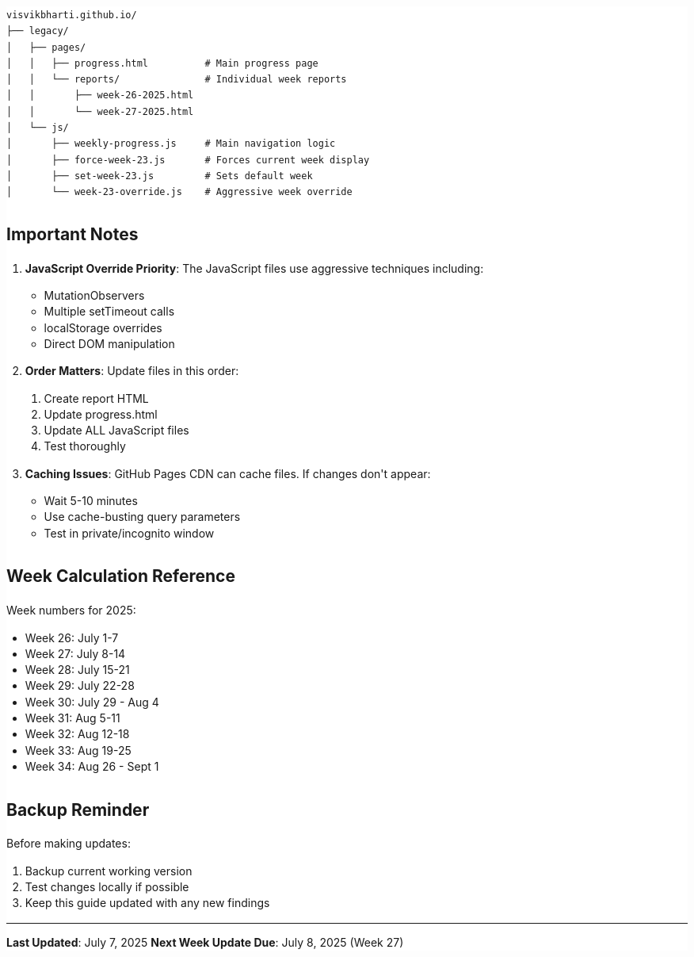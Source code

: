 ```
visvikbharti.github.io/
├── legacy/
│   ├── pages/
│   │   ├── progress.html          # Main progress page
│   │   └── reports/               # Individual week reports
│   │       ├── week-26-2025.html
│   │       └── week-27-2025.html
│   └── js/
│       ├── weekly-progress.js     # Main navigation logic
│       ├── force-week-23.js       # Forces current week display
│       ├── set-week-23.js         # Sets default week
│       └── week-23-override.js    # Aggressive week override
```

## Important Notes

1. **JavaScript Override Priority**: The JavaScript files use aggressive techniques including:
   - MutationObservers
   - Multiple setTimeout calls
   - localStorage overrides
   - Direct DOM manipulation
   
2. **Order Matters**: Update files in this order:
   1. Create report HTML
   2. Update progress.html
   3. Update ALL JavaScript files
   4. Test thoroughly

3. **Caching Issues**: GitHub Pages CDN can cache files. If changes don't appear:
   - Wait 5-10 minutes
   - Use cache-busting query parameters
   - Test in private/incognito window

## Week Calculation Reference

Week numbers for 2025:
- Week 26: July 1-7
- Week 27: July 8-14
- Week 28: July 15-21
- Week 29: July 22-28
- Week 30: July 29 - Aug 4
- Week 31: Aug 5-11
- Week 32: Aug 12-18
- Week 33: Aug 19-25
- Week 34: Aug 26 - Sept 1

## Backup Reminder

Before making updates:
1. Backup current working version
2. Test changes locally if possible
3. Keep this guide updated with any new findings

---

**Last Updated**: July 7, 2025
**Next Week Update Due**: July 8, 2025 (Week 27)